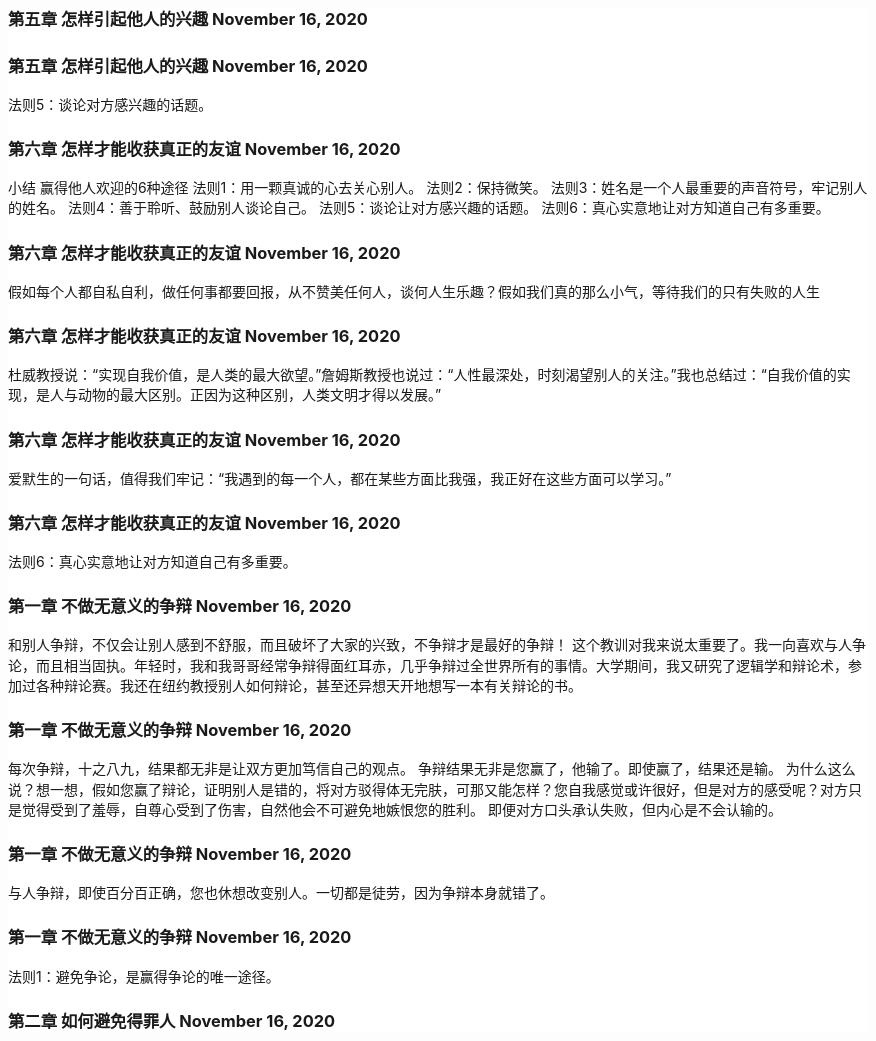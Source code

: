 ### 第五章 怎样引起他人的兴趣 November 16, 2020


### 第五章 怎样引起他人的兴趣 November 16, 2020

法则5：谈论对方感兴趣的话题。


### 第六章 怎样才能收获真正的友谊 November 16, 2020

小结 赢得他人欢迎的6种途径   法则1：用一颗真诚的心去关心别人。 法则2：保持微笑。 法则3：姓名是一个人最重要的声音符号，牢记别人的姓名。 法则4：善于聆听、鼓励别人谈论自己。 法则5：谈论让对方感兴趣的话题。 法则6：真心实意地让对方知道自己有多重要。


### 第六章 怎样才能收获真正的友谊 November 16, 2020

假如每个人都自私自利，做任何事都要回报，从不赞美任何人，谈何人生乐趣？假如我们真的那么小气，等待我们的只有失败的人生


### 第六章 怎样才能收获真正的友谊 November 16, 2020

杜威教授说：“实现自我价值，是人类的最大欲望。”詹姆斯教授也说过：“人性最深处，时刻渴望别人的关注。”我也总结过：“自我价值的实现，是人与动物的最大区别。正因为这种区别，人类文明才得以发展。”


### 第六章 怎样才能收获真正的友谊 November 16, 2020

爱默生的一句话，值得我们牢记：“我遇到的每一个人，都在某些方面比我强，我正好在这些方面可以学习。”


### 第六章 怎样才能收获真正的友谊 November 16, 2020

法则6：真心实意地让对方知道自己有多重要。


### 第一章 不做无意义的争辩 November 16, 2020

和别人争辩，不仅会让别人感到不舒服，而且破坏了大家的兴致，不争辩才是最好的争辩！ 这个教训对我来说太重要了。我一向喜欢与人争论，而且相当固执。年轻时，我和我哥哥经常争辩得面红耳赤，几乎争辩过全世界所有的事情。大学期间，我又研究了逻辑学和辩论术，参加过各种辩论赛。我还在纽约教授别人如何辩论，甚至还异想天开地想写一本有关辩论的书。


### 第一章 不做无意义的争辩 November 16, 2020

每次争辩，十之八九，结果都无非是让双方更加笃信自己的观点。 争辩结果无非是您赢了，他输了。即使赢了，结果还是输。 为什么这么说？想一想，假如您赢了辩论，证明别人是错的，将对方驳得体无完肤，可那又能怎样？您自我感觉或许很好，但是对方的感受呢？对方只是觉得受到了羞辱，自尊心受到了伤害，自然他会不可避免地嫉恨您的胜利。 即便对方口头承认失败，但内心是不会认输的。


### 第一章 不做无意义的争辩 November 16, 2020

与人争辩，即使百分百正确，您也休想改变别人。一切都是徒劳，因为争辩本身就错了。


### 第一章 不做无意义的争辩 November 16, 2020

法则1：避免争论，是赢得争论的唯一途径。


### 第二章 如何避免得罪人 November 16, 2020
